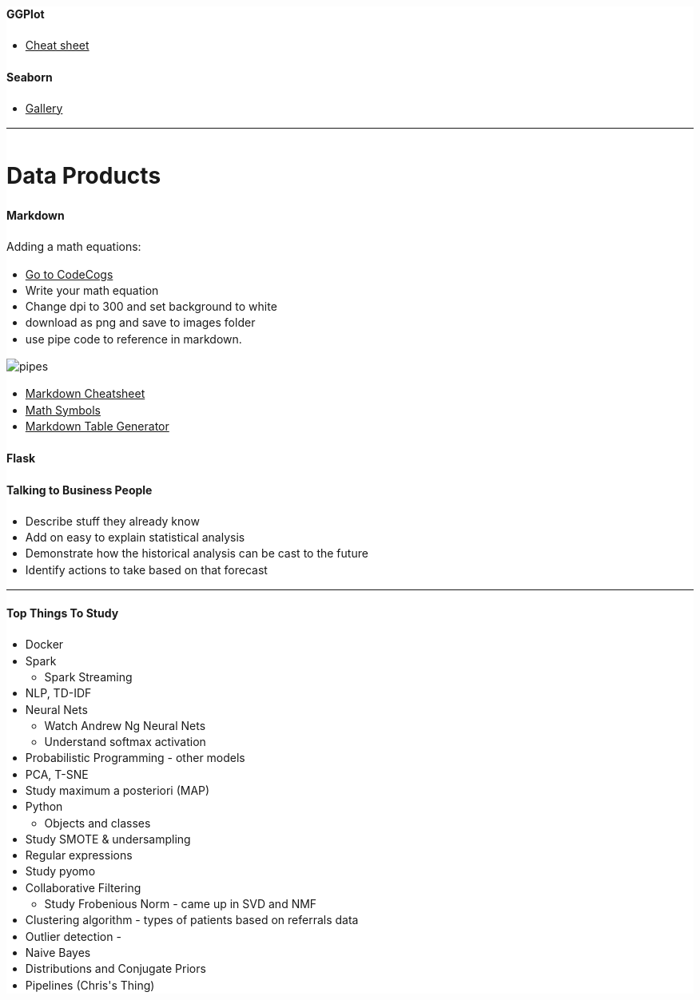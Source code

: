 
#### GGPlot

* [Cheat sheet](https://www.rstudio.com/wp-content/uploads/2015/03/ggplot2-cheatsheet.pdf)

#### Seaborn

* [Gallery](https://seaborn.pydata.org/examples/index.html)
___
# Data Products

#### Markdown

Adding a math equations:
* [Go to CodeCogs](http://latex.codecogs.com/eqneditor/editor.php)
* Write your math equation
* Change dpi to 300 and set background to white
* download as png and save to images folder
* use pipe code to reference in markdown.

![pipes](images/Sigmoid.gif)

* [Markdown Cheatsheet](https://github.com/adam-p/markdown-here/wiki/Markdown-Here-Cheatsheet)
* [Math Symbols](https://reu.dimacs.rutgers.edu/Symbols.pdf)
* [Markdown Table Generator](http://www.tablesgenerator.com/markdown_tables)

#### Flask

#### Talking to Business People

* Describe stuff they already know  
* Add on easy to explain statistical analysis  
* Demonstrate how the historical analysis can be cast to the future
* Identify actions to take based on that forecast

---
#### Top Things To Study

* Docker
* Spark
  * Spark Streaming
* NLP, TD-IDF
* Neural Nets
  * Watch Andrew Ng Neural Nets
  * Understand softmax activation
* Probabilistic Programming - other models
* PCA, T-SNE
* Study maximum a posteriori (MAP)
* Python
  * Objects and classes
* Study SMOTE & undersampling
* Regular expressions
* Study pyomo
* Collaborative Filtering
  * Study Frobenious Norm - came up in SVD and NMF
* Clustering algorithm - types of patients based on referrals data
* Outlier detection -
* Naive Bayes
* Distributions and Conjugate Priors
* Pipelines (Chris's Thing)
